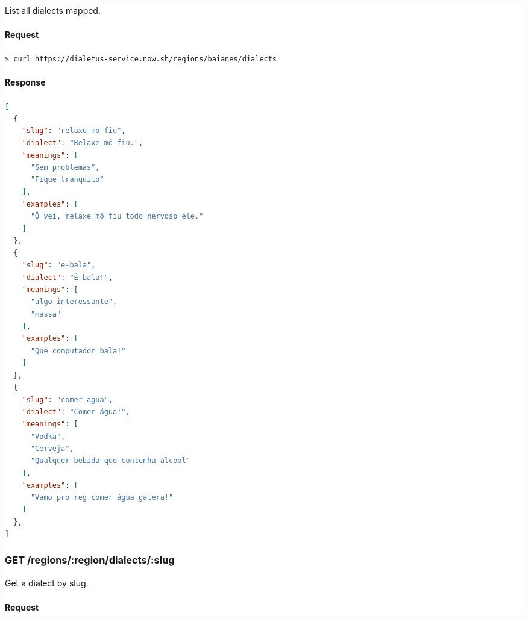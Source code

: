 List all dialects mapped.

#### Request

```bash
$ curl https://dialetus-service.now.sh/regions/baianes/dialects
```

#### Response

```json
[
  {
    "slug": "relaxe-mo-fiu",
    "dialect": "Relaxe mô fiu.",
    "meanings": [
      "Sem problemas",
      "Fique tranquilo"
    ],
    "examples": [
      "Ô vei, relaxe mô fiu todo nervoso ele."
    ]
  },
  {
    "slug": "e-bala",
    "dialect": "É bala!",
    "meanings": [
      "algo interessante",
      "massa"
    ],
    "examples": [
      "Que computador bala!"
    ]
  },
  {
    "slug": "comer-agua",
    "dialect": "Comer água!",
    "meanings": [
      "Vodka",
      "Cerveja",
      "Qualquer bebida que contenha álcool"
    ],
    "examples": [
      "Vamo pro reg comer água galera!"
    ]
  },
]
```

### GET /regions/:region/dialects/:slug

Get a dialect by slug.

#### Request
